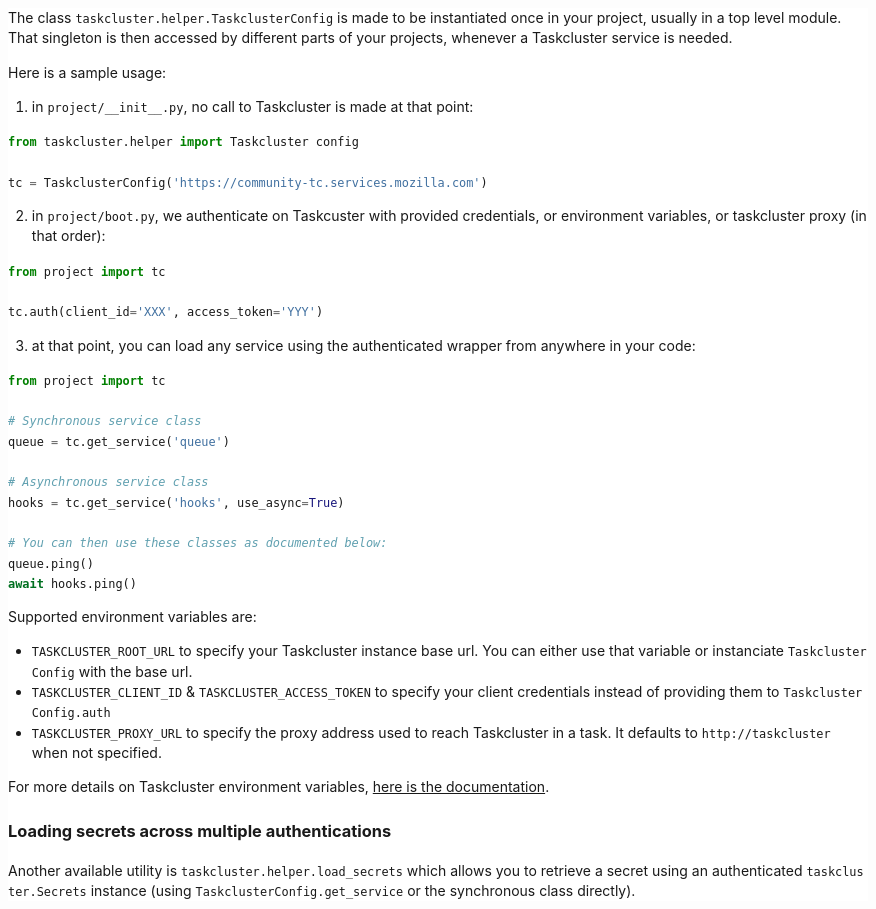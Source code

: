 The class `taskcluster.helper.TaskclusterConfig` is made to be instantiated once in your project, usually in a top level module. That singleton is then accessed by different parts of your projects, whenever a Taskcluster service is needed.

Here is a sample usage:

1. in `project/__init__.py`, no call to Taskcluster is made at that point:

```python
from taskcluster.helper import Taskcluster config

tc = TaskclusterConfig('https://community-tc.services.mozilla.com')
```

2. in `project/boot.py`, we authenticate on Taskcuster with provided credentials, or environment variables, or taskcluster proxy (in that order):

```python
from project import tc

tc.auth(client_id='XXX', access_token='YYY')
```

3. at that point, you can load any service using the authenticated wrapper from anywhere in your code:

```python
from project import tc

# Synchronous service class
queue = tc.get_service('queue')

# Asynchronous service class
hooks = tc.get_service('hooks', use_async=True)

# You can then use these classes as documented below:
queue.ping()
await hooks.ping()
```

Supported environment variables are:
- `TASKCLUSTER_ROOT_URL` to specify your Taskcluster instance base url. You can either use that variable or instanciate `TaskclusterConfig` with the base url.
- `TASKCLUSTER_CLIENT_ID` & `TASKCLUSTER_ACCESS_TOKEN` to specify your client credentials instead of providing them to `TaskclusterConfig.auth`
- `TASKCLUSTER_PROXY_URL` to specify the proxy address used to reach Taskcluster in a task. It defaults to `http://taskcluster` when not specified.

For more details on Taskcluster environment variables, [here is the documentation](https://docs.taskcluster.net/docs/manual/design/env-vars).

### Loading secrets across multiple authentications

Another available utility is `taskcluster.helper.load_secrets` which allows you to retrieve a secret using an authenticated `taskcluster.Secrets` instance (using `TaskclusterConfig.get_service` or the synchronous class directly). 
